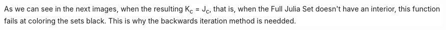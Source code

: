 As we can see in the next images, when the resulting K<sub>c</sub> = J<sub>c</sub>, that is, when the
Full Julia Set doesn't have an interior, this function fails at coloring the sets black. This is why the
backwards iteration method is needded.
